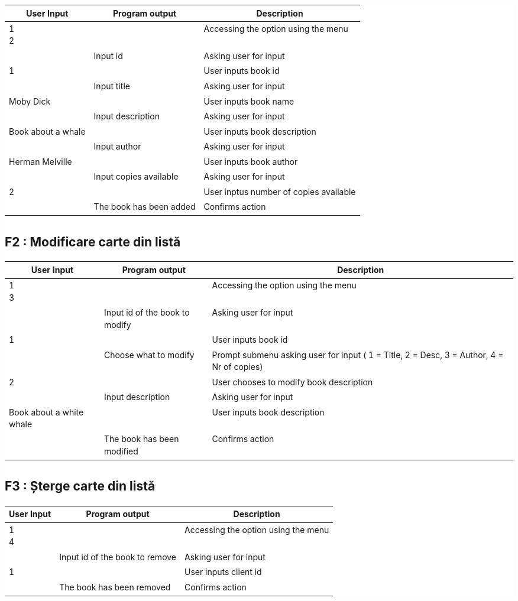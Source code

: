 | User Input         | Program output          | Description                            |
| ------------------ | ----------------------- | -------------------------------------- |
| 1 <br/> 2          |                         | Accessing the option using the menu    |
|                    | Input id                | Asking user for input                  |
| 1                  |                         | User inputs book id                    |
|                    | Input title             | Asking user for input                  |
| Moby Dick          |                         | User inputs book name                  |
|                    | Input description       | Asking user for input                  |
| Book about a whale |                         | User inputs book description           |
|                    | Input author            | Asking user for input                  |
| Herman Melville    |                         | User inputs book author                |
|                    | Input copies available  | Asking user for input                  |
| 2                  |                         | User inptus number of copies available |
|                    | The book has been added | Confirms action                        |

## F2 : Modificare carte din listă

| User Input               | Program output                 | Description                                                                               |
| ------------------------ | ------------------------------ | ----------------------------------------------------------------------------------------- |
| 1 <br/> 3                |                                | Accessing the option using the menu                                                       |
|                          | Input id of the book to modify | Asking user for input                                                                     |
| 1                        |                                | User inputs book id                                                                       |
|                          | Choose what to modify          | Prompt submenu asking user for input ( 1 = Title, 2 = Desc, 3 = Author, 4 = Nr of copies) |
| 2                        |                                | User chooses to modify book description                                                   |
|                          | Input description              | Asking user for input                                                                     |
| Book about a white whale |                                | User inputs book description                                                              |
|                          | The book has been modified     | Confirms action                                                                           |

## F3 : Șterge carte din listă

| User Input | Program output                 | Description                         |
| ---------- | ------------------------------ | ----------------------------------- |
| 1 <br/> 4  |                                | Accessing the option using the menu |
|            | Input id of the book to remove | Asking user for input               |
| 1          |                                | User inputs client id               |
|            | The book has been removed      | Confirms action                     |

